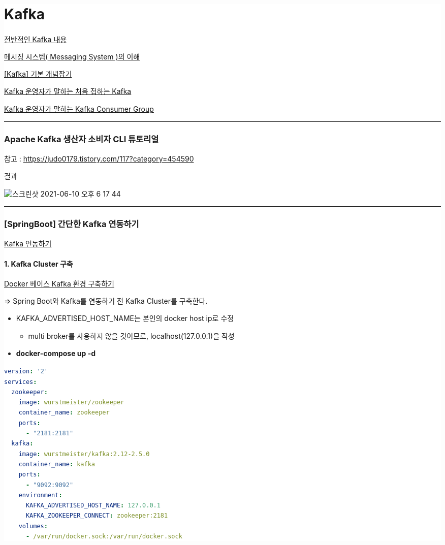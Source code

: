 # Kafka

[전반적인 Kafka 내용](https://www.popit.kr/author/peter5236)

[메시징 시스템( Messaging System )의 이해](https://victorydntmd.tistory.com/343)

[[Kafka] 기본 개념잡기](https://victorydntmd.tistory.com/344)

[Kafka 운영자가 말하는 처음 접하는 Kafka](https://www.popit.kr/kafka-%EC%9A%B4%EC%98%81%EC%9E%90%EA%B0%80-%EB%A7%90%ED%95%98%EB%8A%94-%EC%B2%98%EC%9D%8C-%EC%A0%91%ED%95%98%EB%8A%94-kafka/)

[Kafka 운영자가 말하는 Kafka Consumer Group](https://www.popit.kr/kafka-consumer-group/)



---



### Apache Kafka 생산자 소비자 CLI 튜토리얼

참고 : https://judo0179.tistory.com/117?category=454590



결과

<img width="1788" alt="스크린샷 2021-06-10 오후 6 17 44" src="https://user-images.githubusercontent.com/73063032/121499457-5fc98400-ca18-11eb-96e9-0be0e88be002.png">



---



### [SpringBoot] 간단한 Kafka 연동하기

[Kafka 연동하기](https://victorydntmd.tistory.com/m/348)

#### 1. Kafka Cluster 구축

[Docker 베이스 Kafka 환경 구축하기](https://victorydntmd.tistory.com/347)

=> Spring Boot와 Kafka를 연동하기 전 Kafka Cluster를 구축한다.

- KAFKA_ADVERTISED_HOST_NAME는 본인의 docker host ip로 수정
  - multi broker를 사용하지 않을 것이므로, localhost(127.0.0.1)을 작성

- **docker-compose up -d**

````yaml
version: '2'
services:
  zookeeper:
    image: wurstmeister/zookeeper
    container_name: zookeeper
    ports:
      - "2181:2181"
  kafka:
    image: wurstmeister/kafka:2.12-2.5.0
    container_name: kafka
    ports:
      - "9092:9092"
    environment:
      KAFKA_ADVERTISED_HOST_NAME: 127.0.0.1
      KAFKA_ZOOKEEPER_CONNECT: zookeeper:2181
    volumes:
      - /var/run/docker.sock:/var/run/docker.sock
````
